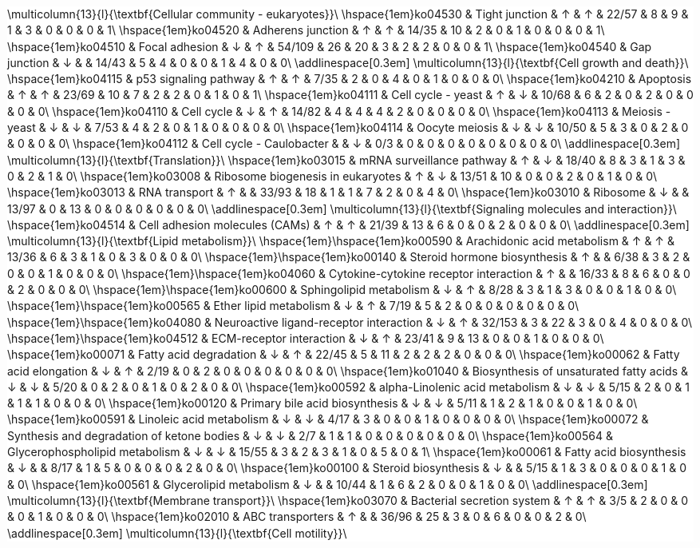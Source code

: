\multicolumn{13}{l}{\textbf{Cellular community - eukaryotes}}\\
\hspace{1em}ko04530 & Tight junction & ↑ & ↑ & 22/57 & 8 & 9 & 1 & 3 & 0 & 0 & 0 & 1\\
\hspace{1em}ko04520 & Adherens junction & ↑ & ↑ & 14/35 & 10 & 2 & 0 & 1 & 0 & 0 & 0 & 1\\
\hspace{1em}ko04510 & Focal adhesion & ↓ & ↑ & 54/109 & 26 & 20 & 3 & 2 & 2 & 0 & 0 & 1\\
\hspace{1em}ko04540 & Gap junction & ↓ &  & 14/43 & 5 & 4 & 0 & 0 & 1 & 4 & 0 & 0\\
\addlinespace[0.3em]
\multicolumn{13}{l}{\textbf{Cell growth and death}}\\
\hspace{1em}ko04115 & p53 signaling pathway & ↑ & ↑ & 7/35 & 2 & 0 & 4 & 0 & 1 & 0 & 0 & 0\\
\hspace{1em}ko04210 & Apoptosis & ↑ & ↑ & 23/69 & 10 & 7 & 2 & 2 & 0 & 1 & 0 & 1\\
\hspace{1em}ko04111 & Cell cycle - yeast & ↑ & ↓ & 10/68 & 6 & 2 & 0 & 2 & 0 & 0 & 0 & 0\\
\hspace{1em}ko04110 & Cell cycle & ↓ & ↑ & 14/82 & 4 & 4 & 4 & 2 & 0 & 0 & 0 & 0\\
\hspace{1em}ko04113 & Meiosis - yeast & ↓ & ↓ & 7/53 & 4 & 2 & 0 & 1 & 0 & 0 & 0 & 0\\
\hspace{1em}ko04114 & Oocyte meiosis & ↓ & ↓ & 10/50 & 5 & 3 & 0 & 2 & 0 & 0 & 0 & 0\\
\hspace{1em}ko04112 & Cell cycle - Caulobacter &  & ↓ & 0/3 & 0 & 0 & 0 & 0 & 0 & 0 & 0 & 0\\
\addlinespace[0.3em]
\multicolumn{13}{l}{\textbf{Translation}}\\
\hspace{1em}ko03015 & mRNA surveillance pathway & ↑ & ↓ & 18/40 & 8 & 3 & 1 & 3 & 0 & 2 & 1 & 0\\
\hspace{1em}ko03008 & Ribosome biogenesis in eukaryotes & ↑ & ↓ & 13/51 & 10 & 0 & 0 & 2 & 0 & 1 & 0 & 0\\
\hspace{1em}ko03013 & RNA transport & ↑ &  & 33/93 & 18 & 1 & 1 & 7 & 2 & 0 & 4 & 0\\
\hspace{1em}ko03010 & Ribosome & ↓ &  & 13/97 & 0 & 13 & 0 & 0 & 0 & 0 & 0 & 0\\
\addlinespace[0.3em]
\multicolumn{13}{l}{\textbf{Signaling molecules and interaction}}\\
\hspace{1em}ko04514 & Cell adhesion molecules (CAMs) & ↑ & ↑ & 21/39 & 13 & 6 & 0 & 0 & 2 & 0 & 0 & 0\\
\addlinespace[0.3em]
\multicolumn{13}{l}{\textbf{Lipid metabolism}}\\
\hspace{1em}\hspace{1em}ko00590 & Arachidonic acid metabolism & ↑ & ↑ & 13/36 & 6 & 3 & 1 & 0 & 3 & 0 & 0 & 0\\
\hspace{1em}\hspace{1em}ko00140 & Steroid hormone biosynthesis & ↑ &  & 6/38 & 3 & 2 & 0 & 0 & 1 & 0 & 0 & 0\\
\hspace{1em}\hspace{1em}ko04060 & Cytokine-cytokine receptor interaction & ↑ &  & 16/33 & 8 & 6 & 0 & 0 & 2 & 0 & 0 & 0\\
\hspace{1em}\hspace{1em}ko00600 & Sphingolipid metabolism & ↓ & ↑ & 8/28 & 3 & 1 & 3 & 0 & 0 & 1 & 0 & 0\\
\hspace{1em}\hspace{1em}ko00565 & Ether lipid metabolism & ↓ & ↑ & 7/19 & 5 & 2 & 0 & 0 & 0 & 0 & 0 & 0\\
\hspace{1em}\hspace{1em}ko04080 & Neuroactive ligand-receptor interaction & ↓ & ↑ & 32/153 & 3 & 22 & 3 & 0 & 4 & 0 & 0 & 0\\
\hspace{1em}\hspace{1em}ko04512 & ECM-receptor interaction & ↓ & ↑ & 23/41 & 9 & 13 & 0 & 0 & 1 & 0 & 0 & 0\\
\hspace{1em}ko00071 & Fatty acid degradation & ↓ & ↑ & 22/45 & 5 & 11 & 2 & 2 & 2 & 0 & 0 & 0\\
\hspace{1em}ko00062 & Fatty acid elongation & ↓ & ↑ & 2/19 & 0 & 2 & 0 & 0 & 0 & 0 & 0 & 0\\
\hspace{1em}ko01040 & Biosynthesis of unsaturated fatty acids & ↓ & ↓ & 5/20 & 0 & 2 & 0 & 1 & 0 & 2 & 0 & 0\\
\hspace{1em}ko00592 & alpha-Linolenic acid metabolism & ↓ & ↓ & 5/15 & 2 & 0 & 1 & 1 & 1 & 0 & 0 & 0\\
\hspace{1em}ko00120 & Primary bile acid biosynthesis & ↓ & ↓ & 5/11 & 1 & 2 & 1 & 0 & 0 & 1 & 0 & 0\\
\hspace{1em}ko00591 & Linoleic acid metabolism & ↓ & ↓ & 4/17 & 3 & 0 & 0 & 1 & 0 & 0 & 0 & 0\\
\hspace{1em}ko00072 & Synthesis and degradation of ketone bodies & ↓ & ↓ & 2/7 & 1 & 1 & 0 & 0 & 0 & 0 & 0 & 0\\
\hspace{1em}ko00564 & Glycerophospholipid metabolism & ↓ & ↓ & 15/55 & 3 & 2 & 3 & 1 & 0 & 5 & 0 & 1\\
\hspace{1em}ko00061 & Fatty acid biosynthesis & ↓ &  & 8/17 & 1 & 5 & 0 & 0 & 0 & 2 & 0 & 0\\
\hspace{1em}ko00100 & Steroid biosynthesis & ↓ &  & 5/15 & 1 & 3 & 0 & 0 & 0 & 1 & 0 & 0\\
\hspace{1em}ko00561 & Glycerolipid metabolism & ↓ &  & 10/44 & 1 & 6 & 2 & 0 & 0 & 1 & 0 & 0\\
\addlinespace[0.3em]
\multicolumn{13}{l}{\textbf{Membrane transport}}\\
\hspace{1em}ko03070 & Bacterial secretion system & ↑ & ↑ & 3/5 & 2 & 0 & 0 & 0 & 1 & 0 & 0 & 0\\
\hspace{1em}ko02010 & ABC transporters & ↑ &  & 36/96 & 25 & 3 & 0 & 6 & 0 & 0 & 2 & 0\\
\addlinespace[0.3em]
\multicolumn{13}{l}{\textbf{Cell motility}}\\